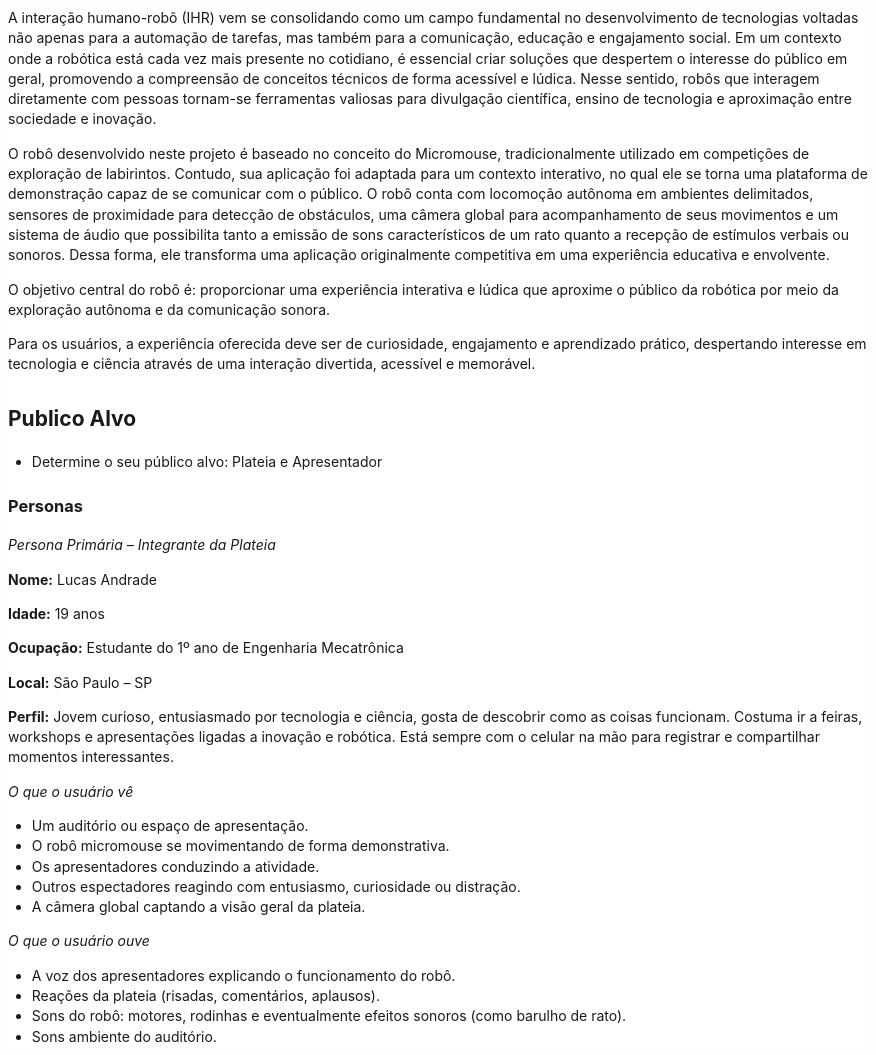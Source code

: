 A interação humano-robô (IHR) vem se consolidando como um campo fundamental no desenvolvimento de tecnologias voltadas não apenas para a automação de tarefas, mas também para a comunicação, educação e engajamento social. Em um contexto onde a robótica está cada vez mais presente no cotidiano, é essencial criar soluções que despertem o interesse do público em geral, promovendo a compreensão de conceitos técnicos de forma acessível e lúdica. Nesse sentido, robôs que interagem diretamente com pessoas tornam-se ferramentas valiosas para divulgação científica, ensino de tecnologia e aproximação entre sociedade e inovação.

O robô desenvolvido neste projeto é baseado no conceito do Micromouse, tradicionalmente utilizado em competições de exploração de labirintos. Contudo, sua aplicação foi adaptada para um contexto interativo, no qual ele se torna uma plataforma de demonstração capaz de se comunicar com o público. O robô conta com locomoção autônoma em ambientes delimitados, sensores de proximidade para detecção de obstáculos, uma câmera global para acompanhamento de seus movimentos e um sistema de áudio que possibilita tanto a emissão de sons característicos de um rato quanto a recepção de estímulos verbais ou sonoros. Dessa forma, ele transforma uma aplicação originalmente competitiva em uma experiência educativa e envolvente.

O objetivo central do robô é: proporcionar uma experiência interativa e lúdica que aproxime o público da robótica por meio da exploração autônoma e da comunicação sonora.

Para os usuários, a experiência oferecida deve ser de curiosidade, engajamento e aprendizado prático, despertando interesse em tecnologia e ciência através de uma interação divertida, acessível e memorável.
## Publico Alvo

- Determine o seu público alvo: Plateia e Apresentador 

### Personas

*Persona Primária – Integrante da Plateia*

**Nome:** Lucas Andrade

**Idade:** 19 anos

**Ocupação:** Estudante do 1º ano de Engenharia Mecatrônica

**Local:** São Paulo – SP

**Perfil:** Jovem curioso, entusiasmado por tecnologia e ciência, gosta de descobrir como as coisas funcionam. Costuma ir a feiras, workshops e apresentações ligadas a inovação e robótica. Está sempre com o celular na mão para registrar e compartilhar momentos interessantes.

*O que o usuário vê*

* Um auditório ou espaço de apresentação.
* O robô micromouse se movimentando de forma demonstrativa.
* Os apresentadores conduzindo a atividade.
* Outros espectadores reagindo com entusiasmo, curiosidade ou distração.
* A câmera global captando a visão geral da plateia.

*O que o usuário ouve*

* A voz dos apresentadores explicando o funcionamento do robô.
* Reações da plateia (risadas, comentários, aplausos).
* Sons do robô: motores, rodinhas e eventualmente efeitos sonoros (como barulho de rato).
* Sons ambiente do auditório.
